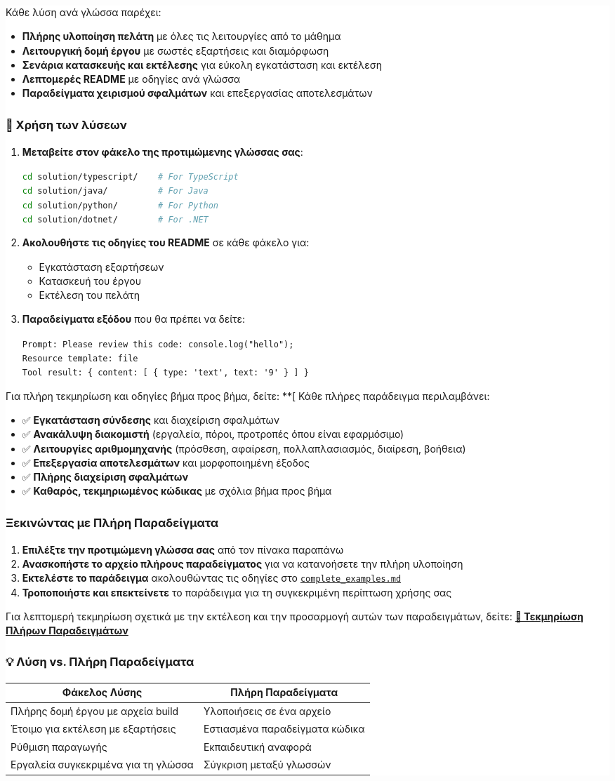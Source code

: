 Κάθε λύση ανά γλώσσα παρέχει:

- **Πλήρης υλοποίηση πελάτη** με όλες τις λειτουργίες από το μάθημα
- **Λειτουργική δομή έργου** με σωστές εξαρτήσεις και διαμόρφωση
- **Σενάρια κατασκευής και εκτέλεσης** για εύκολη εγκατάσταση και εκτέλεση
- **Λεπτομερές README** με οδηγίες ανά γλώσσα
- **Παραδείγματα χειρισμού σφαλμάτων** και επεξεργασίας αποτελεσμάτων

### 📖 Χρήση των λύσεων

1. **Μεταβείτε στον φάκελο της προτιμώμενης γλώσσας σας**:

   ```bash
   cd solution/typescript/    # For TypeScript
   cd solution/java/          # For Java
   cd solution/python/        # For Python
   cd solution/dotnet/        # For .NET
   ```

2. **Ακολουθήστε τις οδηγίες του README** σε κάθε φάκελο για:
   - Εγκατάσταση εξαρτήσεων
   - Κατασκευή του έργου
   - Εκτέλεση του πελάτη

3. **Παραδείγματα εξόδου** που θα πρέπει να δείτε:

   ```text
   Prompt: Please review this code: console.log("hello");
   Resource template: file
   Tool result: { content: [ { type: 'text', text: '9' } ] }
   ```

Για πλήρη τεκμηρίωση και οδηγίες βήμα προς βήμα, δείτε: **[
Κάθε πλήρες παράδειγμα περιλαμβάνει:

- ✅ **Εγκατάσταση σύνδεσης** και διαχείριση σφαλμάτων
- ✅ **Ανακάλυψη διακομιστή** (εργαλεία, πόροι, προτροπές όπου είναι εφαρμόσιμο)
- ✅ **Λειτουργίες αριθμομηχανής** (πρόσθεση, αφαίρεση, πολλαπλασιασμός, διαίρεση, βοήθεια)
- ✅ **Επεξεργασία αποτελεσμάτων** και μορφοποιημένη έξοδος
- ✅ **Πλήρης διαχείριση σφαλμάτων**
- ✅ **Καθαρός, τεκμηριωμένος κώδικας** με σχόλια βήμα προς βήμα

### Ξεκινώντας με Πλήρη Παραδείγματα

1. **Επιλέξτε την προτιμώμενη γλώσσα σας** από τον πίνακα παραπάνω
2. **Ανασκοπήστε το αρχείο πλήρους παραδείγματος** για να κατανοήσετε την πλήρη υλοποίηση
3. **Εκτελέστε το παράδειγμα** ακολουθώντας τις οδηγίες στο [`complete_examples.md`](./complete_examples.md)
4. **Τροποποιήστε και επεκτείνετε** το παράδειγμα για τη συγκεκριμένη περίπτωση χρήσης σας

Για λεπτομερή τεκμηρίωση σχετικά με την εκτέλεση και την προσαρμογή αυτών των παραδειγμάτων, δείτε: **[📖 Τεκμηρίωση Πλήρων Παραδειγμάτων](./complete_examples.md)**

### 💡 Λύση vs. Πλήρη Παραδείγματα

| **Φάκελος Λύσης** | **Πλήρη Παραδείγματα** |
|--------------------|--------------------- |
| Πλήρης δομή έργου με αρχεία build | Υλοποιήσεις σε ένα αρχείο |
| Έτοιμο για εκτέλεση με εξαρτήσεις | Εστιασμένα παραδείγματα κώδικα |
| Ρύθμιση παραγωγής | Εκπαιδευτική αναφορά |
| Εργαλεία συγκεκριμένα για τη γλώσσα | Σύγκριση μεταξύ γλωσσών |
